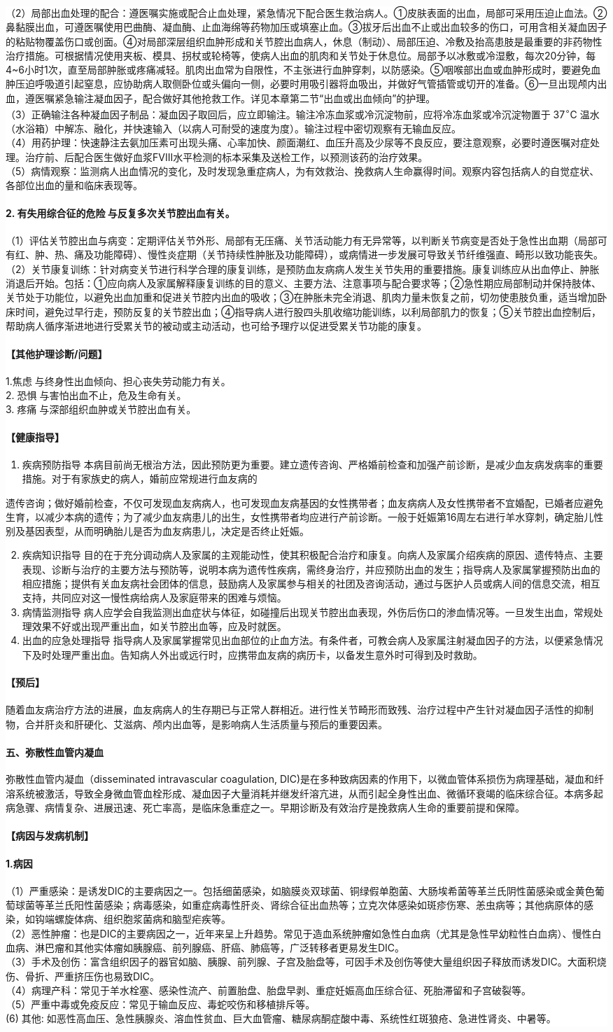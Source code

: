 （2）局部出血处理的配合：遵医嘱实施或配合止血处理，紧急情况下配合医生救治病人。①皮肤表面的出血，局部可采用压迫止血法。②鼻黏膜出血，可遵医嘱使用巴曲酶、凝血酶、止血海绵等药物加压或填塞止血。③拔牙后出血不止或出血较多的伤口，可用含相关凝血因子的粘贴物覆盖伤口或创面。④对局部深层组织血肿形成和关节腔出血病人，休息（制动）、局部压迫、冷敷及抬高患肢是最重要的非药物性治疗措施。可根据情况使用夹板、模具、拐杖或轮椅等，使病人出血的肌肉和关节处于休息位。局部予以冰敷或冷湿敷，每次20分钟，每4~6小时1次，直至局部肿胀或疼痛减轻。肌肉出血常为自限性，不主张进行血肿穿刺，以防感染。⑤咽喉部出血或血肿形成时，要避免血肿压迫呼吸道引起窒息，应协助病人取侧卧位或头偏向一侧，必要时用吸引器将血吸出，并做好气管插管或切开的准备。⑥一旦出现颅内出血，遵医嘱紧急输注凝血因子，配合做好其他抢救工作。详见本章第二节“出血或出血倾向”的护理。  
（3）正确输注各种凝血因子制品：凝血因子取回后，应立即输注。输注冷冻血浆或冷沉淀物前，应将冷冻血浆或冷沉淀物置于  $37^{\circ} \mathrm{C}$  温水（水浴箱）中解冻、融化，并快速输入（以病人可耐受的速度为度）。输注过程中密切观察有无输血反应。  
（4）用药护理：快速静注去氨加压素可出现头痛、心率加快、颜面潮红、血压升高及少尿等不良反应，要注意观察，必要时遵医嘱对症处理。治疗前、后配合医生做好血浆FVIII水平检测的标本采集及送检工作，以预测该药的治疗效果。  
（5）病情观察：监测病人出血情况的变化，及时发现急重症病人，为有效救治、挽救病人生命赢得时间。观察内容包括病人的自觉症状、各部位出血的量和临床表现等。

#### 2. 有失用综合征的危险 与反复多次关节腔出血有关。

（1）评估关节腔出血与病变：定期评估关节外形、局部有无压痛、关节活动能力有无异常等，以判断关节病变是否处于急性出血期（局部可有红、肿、热、痛及功能障碍）、慢性炎症期（关节持续性肿胀及功能障碍），或病情进一步发展可导致关节纤维强直、畸形以致功能丧失。  
（2）关节康复训练：针对病变关节进行科学合理的康复训练，是预防血友病病人发生关节失用的重要措施。康复训练应从出血停止、肿胀消退后开始。包括：①应向病人及家属解释康复训练的目的意义、主要方法、注意事项与配合要求等；②急性期应局部制动并保持肢体、关节处于功能位，以避免出血加重和促进关节腔内出血的吸收；③在肿胀未完全消退、肌肉力量未恢复之前，切勿使患肢负重，适当增加卧床时间，避免过早行走，预防反复的关节腔出血；④指导病人进行股四头肌收缩功能训练，以利局部肌力的恢复；⑤关节腔出血控制后，帮助病人循序渐进地进行受累关节的被动或主动活动，也可给予理疗以促进受累关节功能的康复。

#### 【其他护理诊断/问题】

1.焦虑 与终身性出血倾向、担心丧失劳动能力有关。  
2. 恐惧 与害怕出血不止，危及生命有关。  
3. 疼痛 与深部组织血肿或关节腔出血有关。

#### 【健康指导】

1. 疾病预防指导 本病目前尚无根治方法，因此预防更为重要。建立遗传咨询、严格婚前检查和加强产前诊断，是减少血友病发病率的重要措施。对于有家族史的病人，婚前应常规进行血友病的

遗传咨询；做好婚前检查，不仅可发现血友病病人，也可发现血友病基因的女性携带者；血友病病人及女性携带者不宜婚配，已婚者应避免生育，以减少本病的遗传；为了减少血友病患儿的出生，女性携带者均应进行产前诊断。一般于妊娠第16周左右进行羊水穿刺，确定胎儿性别及基因表型，从而明确胎儿是否为血友病患儿，决定是否终止妊娠。

2. 疾病知识指导 目的在于充分调动病人及家属的主观能动性，使其积极配合治疗和康复。向病人及家属介绍疾病的原因、遗传特点、主要表现、诊断与治疗的主要方法与预防等，说明本病为遗传性疾病，需终身治疗，并应预防出血的发生；指导病人及家属掌握预防出血的相应措施；提供有关血友病社会团体的信息，鼓励病人及家属参与相关的社团及咨询活动，通过与医护人员或病人间的信息交流，相互支持，共同应对这一慢性病给病人及家庭带来的困难与烦恼。  
3. 病情监测指导 病人应学会自我监测出血症状与体征，如碰撞后出现关节腔出血表现，外伤后伤口的渗血情况等。一旦发生出血，常规处理效果不好或出现严重出血，如关节腔出血等，应及时就医。  
4. 出血的应急处理指导 指导病人及家属掌握常见出血部位的止血方法。有条件者，可教会病人及家属注射凝血因子的方法，以便紧急情况下及时处理严重出血。告知病人外出或远行时，应携带血友病的病历卡，以备发生意外时可得到及时救助。

#### 【预后】

随着血友病治疗方法的进展，血友病病人的生存期已与正常人群相近。进行性关节畸形而致残、治疗过程中产生针对凝血因子活性的抑制物，合并肝炎和肝硬化、艾滋病、颅内出血等，是影响病人生活质量与预后的重要因素。

#### 五、弥散性血管内凝血

弥散性血管内凝血（disseminated intravascular coagulation, DIC)是在多种致病因素的作用下，以微血管体系损伤为病理基础，凝血和纤溶系统被激活，导致全身微血管血栓形成、凝血因子大量消耗并继发纤溶亢进，从而引起全身性出血、微循环衰竭的临床综合征。本病多起病急骤、病情复杂、进展迅速、死亡率高，是临床急重症之一。早期诊断及有效治疗是挽救病人生命的重要前提和保障。

#### 【病因与发病机制】

#### 1.病因

（1）严重感染：是诱发DIC的主要病因之一。包括细菌感染，如脑膜炎双球菌、铜绿假单胞菌、大肠埃希菌等革兰氏阴性菌感染或金黄色葡萄球菌等革兰氏阳性菌感染；病毒感染，如重症病毒性肝炎、肾综合征出血热等；立克次体感染如斑疹伤寒、恙虫病等；其他病原体的感染，如钩端螺旋体病、组织胞浆菌病和脑型疟疾等。  
（2）恶性肿瘤：也是DIC的主要病因之一，近年来呈上升趋势。常见于造血系统肿瘤如急性白血病（尤其是急性早幼粒性白血病）、慢性白血病、淋巴瘤和其他实体瘤如胰腺癌、前列腺癌、肝癌、肺癌等，广泛转移者更易发生DIC。  
（3）手术及创伤：富含组织因子的器官如脑、胰腺、前列腺、子宫及胎盘等，可因手术及创伤等使大量组织因子释放而诱发DIC。大面积烧伤、骨折、严重挤压伤也易致DIC。  
（4）病理产科：常见于羊水栓塞、感染性流产、前置胎盘、胎盘早剥、重症妊娠高血压综合征、死胎滞留和子宫破裂等。  
（5）严重中毒或免疫反应：常见于输血反应、毒蛇咬伤和移植排斥等。  
(6) 其他: 如恶性高血压、急性胰腺炎、溶血性贫血、巨大血管瘤、糖尿病酮症酸中毒、系统性红斑狼疮、急进性肾炎、中暑等。
